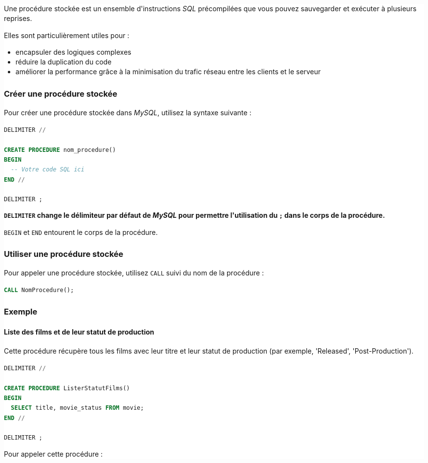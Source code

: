 Une procédure stockée est un ensemble d'instructions _SQL_ précompilées que vous pouvez sauvegarder et exécuter à plusieurs reprises.

Elles sont particulièrement utiles pour :

- encapsuler des logiques complexes
- réduire la duplication du code
- améliorer la performance grâce à la minimisation du trafic réseau entre les clients et le serveur

### Créer une procédure stockée

Pour créer une procédure stockée dans _MySQL_, utilisez la syntaxe suivante :

```sql
DELIMITER //

CREATE PROCEDURE nom_procedure()
BEGIN
  -- Votre code SQL ici
END //

DELIMITER ;
```

**`DELIMITER` change le délimiteur par défaut de _MySQL_ pour permettre l'utilisation du `;` dans le corps de la procédure.**

`BEGIN` et `END` entourent le corps de la procédure.

### Utiliser une procédure stockée

Pour appeler une procédure stockée, utilisez `CALL` suivi du nom de la procédure :

```sql
CALL NomProcedure();
```

### Exemple

#### Liste des films et de leur statut de production

Cette procédure récupère tous les films avec leur titre et leur statut de production (par exemple, 'Released', 'Post-Production').

```sql
DELIMITER //

CREATE PROCEDURE ListerStatutFilms()
BEGIN
  SELECT title, movie_status FROM movie;
END //

DELIMITER ;
```

Pour appeler cette procédure :
